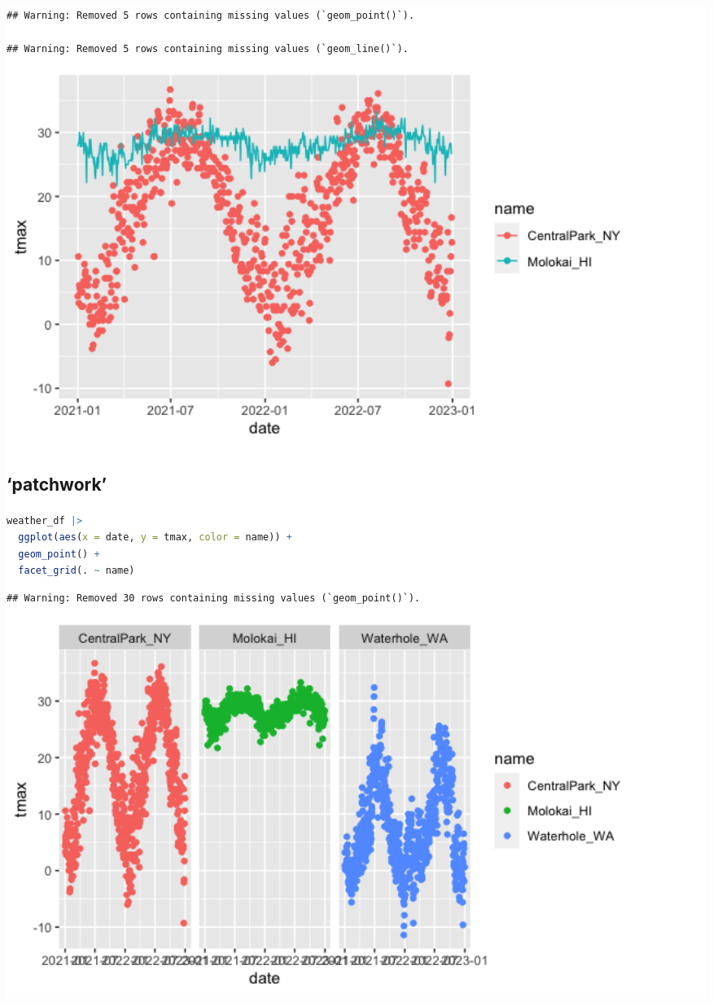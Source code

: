     ## Warning: Removed 5 rows containing missing values (`geom_point()`).

    ## Warning: Removed 5 rows containing missing values (`geom_line()`).

<img src="viz_part2_files/figure-gfm/unnamed-chunk-6-2.png" width="90%" />

## ‘patchwork’

``` r
weather_df |>
  ggplot(aes(x = date, y = tmax, color = name)) +
  geom_point() +
  facet_grid(. ~ name)
```

    ## Warning: Removed 30 rows containing missing values (`geom_point()`).

<img src="viz_part2_files/figure-gfm/unnamed-chunk-7-1.png" width="90%" />

